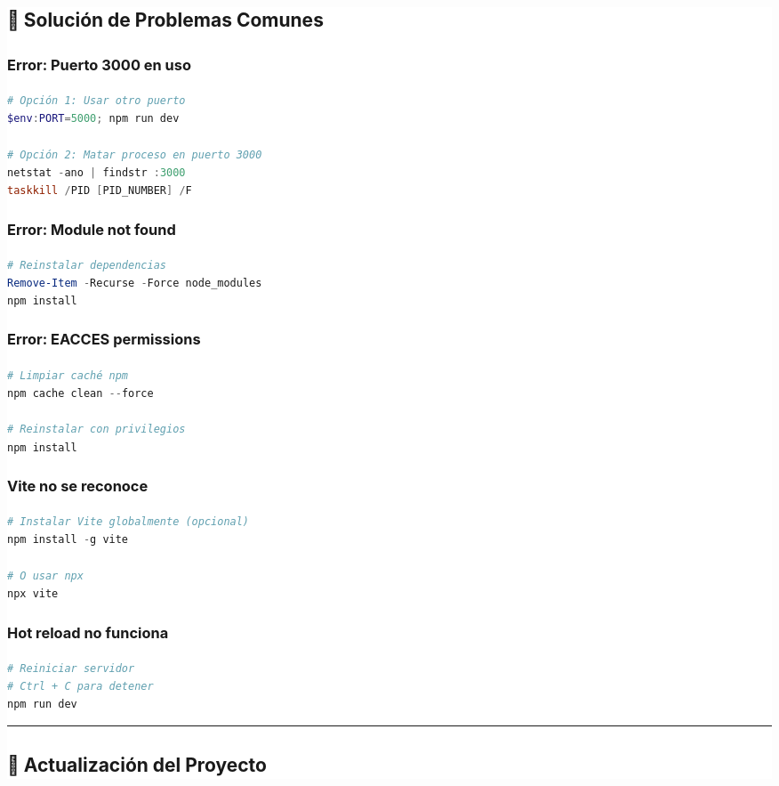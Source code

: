 
## 🐛 Solución de Problemas Comunes

### Error: Puerto 3000 en uso

```powershell
# Opción 1: Usar otro puerto
$env:PORT=5000; npm run dev

# Opción 2: Matar proceso en puerto 3000
netstat -ano | findstr :3000
taskkill /PID [PID_NUMBER] /F
```

### Error: Module not found

```powershell
# Reinstalar dependencias
Remove-Item -Recurse -Force node_modules
npm install
```

### Error: EACCES permissions

```powershell
# Limpiar caché npm
npm cache clean --force

# Reinstalar con privilegios
npm install
```

### Vite no se reconoce

```powershell
# Instalar Vite globalmente (opcional)
npm install -g vite

# O usar npx
npx vite
```

### Hot reload no funciona

```powershell
# Reiniciar servidor
# Ctrl + C para detener
npm run dev
```

---

## 🔄 Actualización del Proyecto

